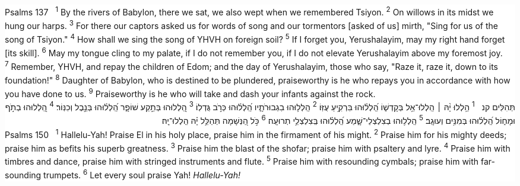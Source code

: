 <td style="vertical-align:top;" width="53%"><div class="english">
Psalms 137 
&nbsp;
<sup>1</sup>&nbsp;By the rivers of Babylon, there we sat, we also wept when we remembered Tsiyon. <sup>2</sup>&nbsp;On willows in its midst we hung our harps. <sup>3</sup>&nbsp;For there our captors asked us for words of song and our tormentors [asked of us] mirth, "Sing for us of the song of Tsiyon." <sup>4</sup>&nbsp;How shall we sing the song of YHVH on foreign soil? <sup>5</sup>&nbsp;If I forget you, Yerushalayim, may my right hand forget [its skill]. <sup>6</sup>&nbsp;May my tongue cling to my palate, if I do not remember you, if I do not elevate Yerushalayim above my foremost joy. <sup>7</sup>&nbsp;Remember, YHVH, and repay the children of Edom; and the day of Yerushalayim, those who say, "Raze it, raze it, down to its foundation!" <sup>8</sup>&nbsp;Daughter of Babylon, who is destined to be plundered, praiseworthy is he who repays you in accordance with how you have done to us. <sup>9</sup>&nbsp;Praiseworthy is he who will take and dash your infants against the rock. 
</div></td>
</tr>


<tr><td style="vertical-align:top;" width="46%">
<div class="liturgy" style="text-align: right;"><span lang="he">
תְּהִלִּים קנ
&nbsp;
<sup>1</sup>&nbsp;הַ֥לְלוּ יָ֨הּ ׀ הַֽלְלוּ־אֵ֥ל בְּקָדְשׁ֑וֹ 
הַֽ֝לְל֗וּהוּ בִּרְקִ֥יעַ עֻזּֽוֹ׃ 
<sup>2</sup>&nbsp;הַֽלְל֥וּהוּ בִגְבוּרֹתָ֑יו 
הַֽ֝לְל֗וּהוּ כְּרֹ֣ב גֻּדְלֽוֹ׃ 
<sup>3</sup>&nbsp;הַֽ֭לְלוּהוּ בְּתֵ֣קַע שׁוֹפָ֑ר 
הַֽ֝לְל֗וּהוּ בְּנֵ֣בֶל וְכִנּֽוֹר׃ 
<sup>4</sup>&nbsp;הַֽ֭לְלוּהוּ בְתֹ֣ף וּמָח֑וֹל 
הַֽ֝לְל֗וּהוּ בְּמִנִּ֥ים וְעוּגָֽב׃ 
<sup>5</sup>&nbsp;הַֽלְל֥וּהוּ בְצִלְצְלֵי־שָׁ֑מַע 
הַֽ֝לְל֗וּהוּ בְּֽצִלְצְלֵ֥י תְרוּעָֽה׃ 
<sup>6</sup>&nbsp;כֹּ֣ל הַ֭נְּשָׁמָה תְּהַלֵּ֥ל יָ֗הּ 
הַֽלְלוּ־יָֽהּ׃ 
</span></div></td>

<td style="vertical-align:top;" width="53%"><div class="english">
Psalms 150 
&nbsp;
<sup>1</sup>&nbsp;Hallelu-Yah! Praise El in his holy place, 
praise him in the firmament of his might. 
<sup>2</sup>&nbsp;Praise him for his mighty deeds; 
praise him as befits his superb greatness. 
<sup>3</sup>&nbsp;Praise him the blast of the shofar; 
praise him with psaltery and lyre. 
<sup>4</sup>&nbsp;Praise him with timbres and dance, 
praise him with stringed instruments and flute. 
<sup>5</sup>&nbsp;Praise him with resounding cymbals; 
praise him with far-sounding trumpets. 
<sup>6</sup>&nbsp;Let every soul praise Yah! 
<em>Hallelu-Yah!</em> 
</div></td>
</tr>
</tbody></table>
